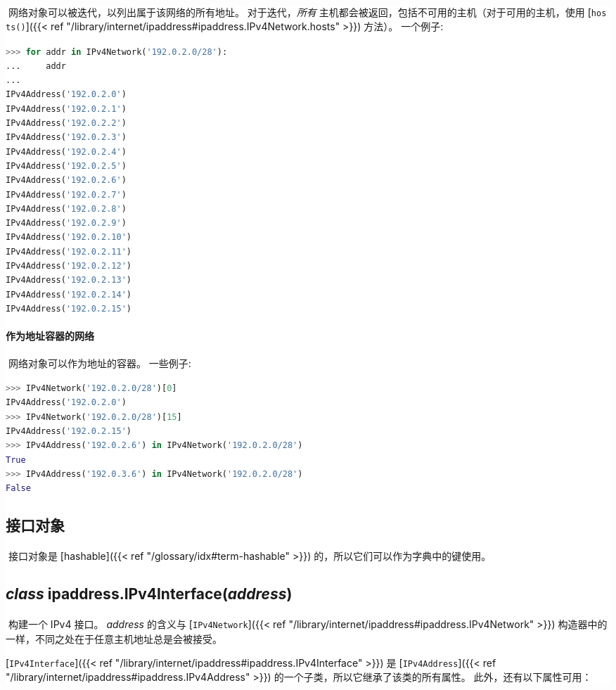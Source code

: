 ​	网络对象可以被迭代，以列出属于该网络的所有地址。 对于迭代，*所有* 主机都会被返回，包括不可用的主机（对于可用的主机，使用 [`hosts()`]({{< ref "/library/internet/ipaddress#ipaddress.IPv4Network.hosts" >}}) 方法）。 一个例子:



``` python
>>> for addr in IPv4Network('192.0.2.0/28'):
...     addr
...
IPv4Address('192.0.2.0')
IPv4Address('192.0.2.1')
IPv4Address('192.0.2.2')
IPv4Address('192.0.2.3')
IPv4Address('192.0.2.4')
IPv4Address('192.0.2.5')
IPv4Address('192.0.2.6')
IPv4Address('192.0.2.7')
IPv4Address('192.0.2.8')
IPv4Address('192.0.2.9')
IPv4Address('192.0.2.10')
IPv4Address('192.0.2.11')
IPv4Address('192.0.2.12')
IPv4Address('192.0.2.13')
IPv4Address('192.0.2.14')
IPv4Address('192.0.2.15')
```

#### 作为地址容器的网络

​	网络对象可以作为地址的容器。 一些例子:



``` python
>>> IPv4Network('192.0.2.0/28')[0]
IPv4Address('192.0.2.0')
>>> IPv4Network('192.0.2.0/28')[15]
IPv4Address('192.0.2.15')
>>> IPv4Address('192.0.2.6') in IPv4Network('192.0.2.0/28')
True
>>> IPv4Address('192.0.3.6') in IPv4Network('192.0.2.0/28')
False
```

## 接口对象

​	接口对象是 [hashable]({{< ref "/glossary/idx#term-hashable" >}}) 的，所以它们可以作为字典中的键使用。

## *class* ipaddress.**IPv4Interface**(*address*)

​	构建一个 IPv4 接口。 *address* 的含义与 [`IPv4Network`]({{< ref "/library/internet/ipaddress#ipaddress.IPv4Network" >}}) 构造器中的一样，不同之处在于任意主机地址总是会被接受。

[`IPv4Interface`]({{< ref "/library/internet/ipaddress#ipaddress.IPv4Interface" >}}) 是 [`IPv4Address`]({{< ref "/library/internet/ipaddress#ipaddress.IPv4Address" >}}) 的一个子类，所以它继承了该类的所有属性。 此外，还有以下属性可用：
